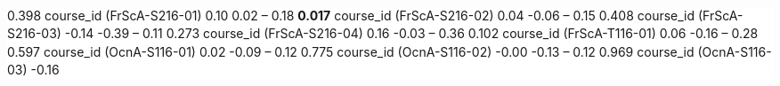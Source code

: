 <td style=" padding:0.2cm; text-align:left; vertical-align:top; text-align:center;  ">0.398</td>
</tr>
<tr>
<td style=" padding:0.2cm; text-align:left; vertical-align:top; text-align:left; ">course_id (FrScA-S216-01)</td>
<td style=" padding:0.2cm; text-align:left; vertical-align:top; text-align:center;  ">0.10</td>
<td style=" padding:0.2cm; text-align:left; vertical-align:top; text-align:center;  ">0.02&nbsp;&ndash;&nbsp;0.18</td>
<td style=" padding:0.2cm; text-align:left; vertical-align:top; text-align:center;  "><strong>0.017</strong></td>
</tr>
<tr>
<td style=" padding:0.2cm; text-align:left; vertical-align:top; text-align:left; ">course_id (FrScA-S216-02)</td>
<td style=" padding:0.2cm; text-align:left; vertical-align:top; text-align:center;  ">0.04</td>
<td style=" padding:0.2cm; text-align:left; vertical-align:top; text-align:center;  ">-0.06&nbsp;&ndash;&nbsp;0.15</td>
<td style=" padding:0.2cm; text-align:left; vertical-align:top; text-align:center;  ">0.408</td>
</tr>
<tr>
<td style=" padding:0.2cm; text-align:left; vertical-align:top; text-align:left; ">course_id (FrScA-S216-03)</td>
<td style=" padding:0.2cm; text-align:left; vertical-align:top; text-align:center;  ">-0.14</td>
<td style=" padding:0.2cm; text-align:left; vertical-align:top; text-align:center;  ">-0.39&nbsp;&ndash;&nbsp;0.11</td>
<td style=" padding:0.2cm; text-align:left; vertical-align:top; text-align:center;  ">0.273</td>
</tr>
<tr>
<td style=" padding:0.2cm; text-align:left; vertical-align:top; text-align:left; ">course_id (FrScA-S216-04)</td>
<td style=" padding:0.2cm; text-align:left; vertical-align:top; text-align:center;  ">0.16</td>
<td style=" padding:0.2cm; text-align:left; vertical-align:top; text-align:center;  ">-0.03&nbsp;&ndash;&nbsp;0.36</td>
<td style=" padding:0.2cm; text-align:left; vertical-align:top; text-align:center;  ">0.102</td>
</tr>
<tr>
<td style=" padding:0.2cm; text-align:left; vertical-align:top; text-align:left; ">course_id (FrScA-T116-01)</td>
<td style=" padding:0.2cm; text-align:left; vertical-align:top; text-align:center;  ">0.06</td>
<td style=" padding:0.2cm; text-align:left; vertical-align:top; text-align:center;  ">-0.16&nbsp;&ndash;&nbsp;0.28</td>
<td style=" padding:0.2cm; text-align:left; vertical-align:top; text-align:center;  ">0.597</td>
</tr>
<tr>
<td style=" padding:0.2cm; text-align:left; vertical-align:top; text-align:left; ">course_id (OcnA-S116-01)</td>
<td style=" padding:0.2cm; text-align:left; vertical-align:top; text-align:center;  ">0.02</td>
<td style=" padding:0.2cm; text-align:left; vertical-align:top; text-align:center;  ">-0.09&nbsp;&ndash;&nbsp;0.12</td>
<td style=" padding:0.2cm; text-align:left; vertical-align:top; text-align:center;  ">0.775</td>
</tr>
<tr>
<td style=" padding:0.2cm; text-align:left; vertical-align:top; text-align:left; ">course_id (OcnA-S116-02)</td>
<td style=" padding:0.2cm; text-align:left; vertical-align:top; text-align:center;  ">-0.00</td>
<td style=" padding:0.2cm; text-align:left; vertical-align:top; text-align:center;  ">-0.13&nbsp;&ndash;&nbsp;0.12</td>
<td style=" padding:0.2cm; text-align:left; vertical-align:top; text-align:center;  ">0.969</td>
</tr>
<tr>
<td style=" padding:0.2cm; text-align:left; vertical-align:top; text-align:left; ">course_id (OcnA-S116-03)</td>
<td style=" padding:0.2cm; text-align:left; vertical-align:top; text-align:center;  ">-0.16</td>